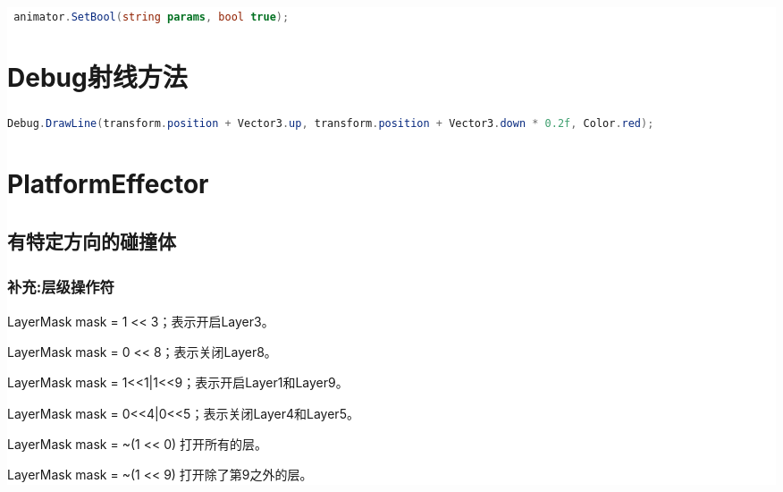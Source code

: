 ```csharp
 animator.SetBool(string params, bool true);
```

# Debug射线方法

```csharp
Debug.DrawLine(transform.position + Vector3.up, transform.position + Vector3.down * 0.2f, Color.red);
```

# PlatformEffector

## 有特定方向的碰撞体

### 补充:层级操作符

LayerMask mask = 1 << 3；表示开启Layer3。

LayerMask mask = 0 << 8；表示关闭Layer8。

LayerMask mask = 1<<1|1<<9；表示开启Layer1和Layer9。

LayerMask mask = 0<<4|0<<5；表示关闭Layer4和Layer5。

LayerMask mask = ~(1 << 0) 打开所有的层。

LayerMask mask = ~(1 << 9) 打开除了第9之外的层。
